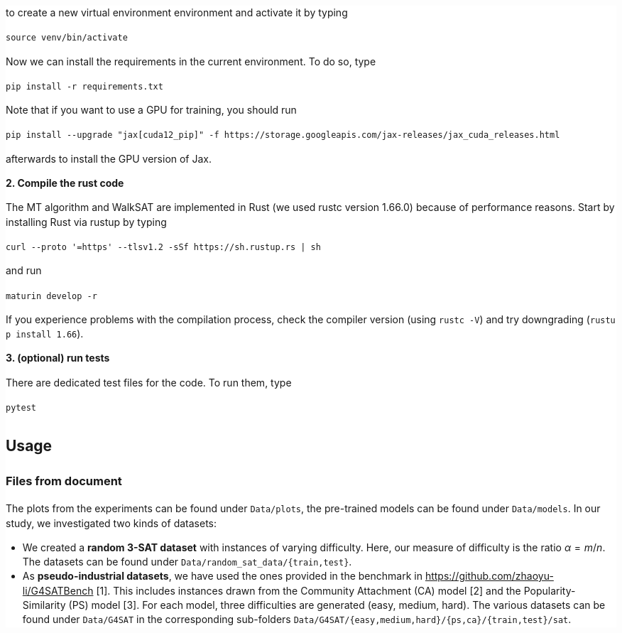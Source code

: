 to create a new virtual environment environment and activate it by typing

`
source venv/bin/activate
`

Now we can install the requirements in the current environment. To do so, type

`
pip install -r requirements.txt
`

Note that if you want to use a GPU for training, you should run

`
pip install --upgrade "jax[cuda12_pip]" -f https://storage.googleapis.com/jax-releases/jax_cuda_releases.html
`

afterwards to install the GPU version of Jax.


**2. Compile the rust code**

The MT algorithm and WalkSAT are implemented in Rust (we used rustc version 1.66.0) because of performance reasons. Start by installing Rust via rustup by typing

`
curl --proto '=https' --tlsv1.2 -sSf https://sh.rustup.rs | sh
`

and run

`
maturin develop -r
`

If you experience problems with the compilation process, check the compiler version (using `rustc -V`) and try downgrading (`rustup install 1.66`).

**3. (optional) run tests**

There are dedicated test files for the code. To run them, type

`
pytest
`

## Usage

### Files from document

The plots from the experiments can be found under `Data/plots`, the pre-trained models can be found under `Data/models`. In our study, we investigated two kinds of datasets:

- We created a **random 3-SAT dataset** with instances of varying difficulty. Here, our measure of difficulty is the ratio $\alpha = m/n$. The datasets can be found under `Data/random_sat_data/{train,test}`.
- As **pseudo-industrial datasets**, we have used the ones provided in the benchmark in <https://github.com/zhaoyu-li/G4SATBench> [1]. This includes instances drawn from the Community Attachment (CA) model [2] and the Popularity-Similarity (PS) model [3]. For each model, three difficulties are generated (easy, medium, hard). The various datasets can be found under `Data/G4SAT` in the corresponding sub-folders `Data/G4SAT/{easy,medium,hard}/{ps,ca}/{train,test}/sat`.
